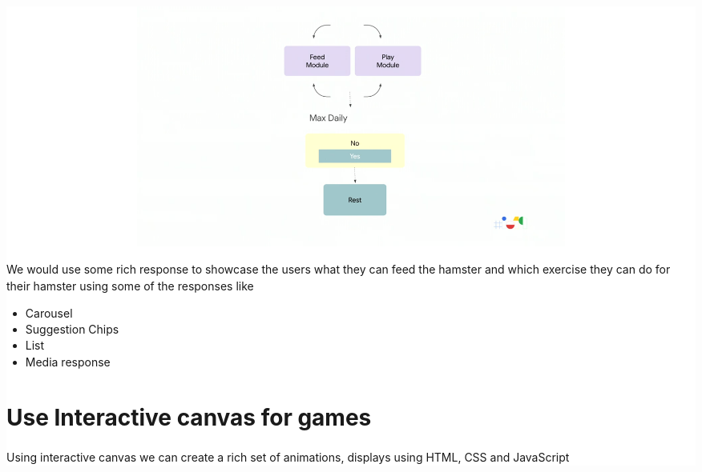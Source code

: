 <div align="center">
   <img src="../../assets/day3/flow3.png" alt="after" height="300">
</div>

We would use some rich response to showcase the users what they can feed the hamster and which exercise they can do for their hamster using some of the responses like

* Carousel
* Suggestion Chips
* List
* Media response


# Use Interactive canvas for games

Using interactive canvas we can create a rich set of animations, displays using HTML, CSS and JavaScript

<div align="center">